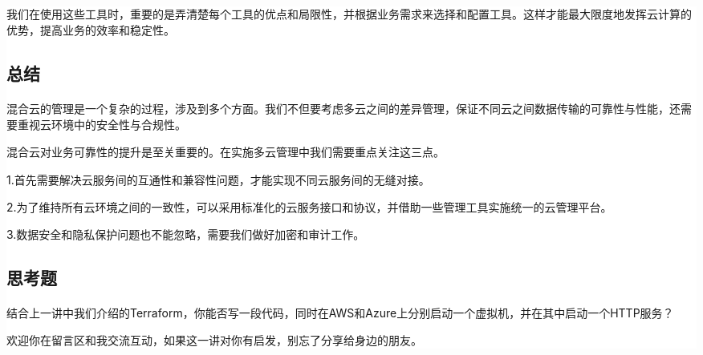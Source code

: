 我们在使用这些工具时，重要的是弄清楚每个工具的优点和局限性，并根据业务需求来选择和配置工具。这样才能最大限度地发挥云计算的优势，提高业务的效率和稳定性。

## 总结

混合云的管理是一个复杂的过程，涉及到多个方面。我们不但要考虑多云之间的差异管理，保证不同云之间数据传输的可靠性与性能，还需要重视云环境中的安全性与合规性。

混合云对业务可靠性的提升是至关重要的。在实施多云管理中我们需要重点关注这三点。

1.首先需要解决云服务间的互通性和兼容性问题，才能实现不同云服务间的无缝对接。

2.为了维持所有云环境之间的一致性，可以采用标准化的云服务接口和协议，并借助一些管理工具实施统一的云管理平台。

3.数据安全和隐私保护问题也不能忽略，需要我们做好加密和审计工作。

## 思考题

结合上一讲中我们介绍的Terraform，你能否写一段代码，同时在AWS和Azure上分别启动一个虚拟机，并在其中启动一个HTTP服务？

欢迎你在留言区和我交流互动，如果这一讲对你有启发，别忘了分享给身边的朋友。